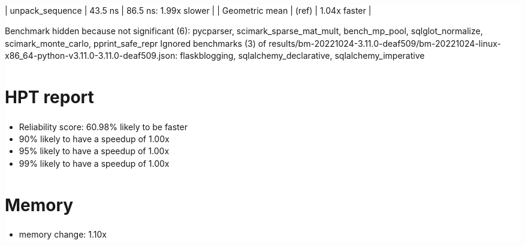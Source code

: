 | unpack_sequence            | 43.5 ns                                                | 86.5 ns: 1.99x slower                                                  |
| Geometric mean             | (ref)                                                  | 1.04x faster                                                           |

Benchmark hidden because not significant (6): pycparser, scimark_sparse_mat_mult, bench_mp_pool, sqlglot_normalize, scimark_monte_carlo, pprint_safe_repr
Ignored benchmarks (3) of results/bm-20221024-3.11.0-deaf509/bm-20221024-linux-x86_64-python-v3.11.0-3.11.0-deaf509.json: flaskblogging, sqlalchemy_declarative, sqlalchemy_imperative


# HPT report

- Reliability score: 60.98% likely to be faster
- 90% likely to have a speedup of 1.00x
- 95% likely to have a speedup of 1.00x
- 99% likely to have a speedup of 1.00x


# Memory

- memory change: 1.10x
